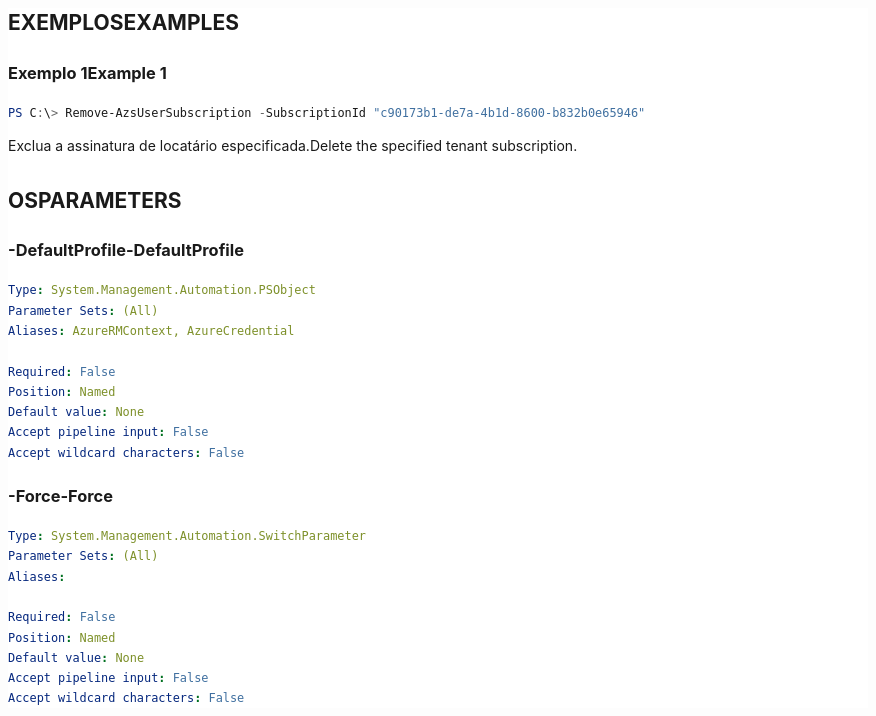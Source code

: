 
## <span data-ttu-id="e12ff-107">EXEMPLOS</span><span class="sxs-lookup"><span data-stu-id="e12ff-107">EXAMPLES</span></span>

### <span data-ttu-id="e12ff-108">Exemplo 1</span><span class="sxs-lookup"><span data-stu-id="e12ff-108">Example 1</span></span>
```powershell
PS C:\> Remove-AzsUserSubscription -SubscriptionId "c90173b1-de7a-4b1d-8600-b832b0e65946"

```

<span data-ttu-id="e12ff-109">Exclua a assinatura de locatário especificada.</span><span class="sxs-lookup"><span data-stu-id="e12ff-109">Delete the specified tenant subscription.</span></span>

## <span data-ttu-id="e12ff-110">OS</span><span class="sxs-lookup"><span data-stu-id="e12ff-110">PARAMETERS</span></span>

### <span data-ttu-id="e12ff-111">-DefaultProfile</span><span class="sxs-lookup"><span data-stu-id="e12ff-111">-DefaultProfile</span></span>


```yaml
Type: System.Management.Automation.PSObject
Parameter Sets: (All)
Aliases: AzureRMContext, AzureCredential

Required: False
Position: Named
Default value: None
Accept pipeline input: False
Accept wildcard characters: False

```

### <span data-ttu-id="e12ff-112">-Force</span><span class="sxs-lookup"><span data-stu-id="e12ff-112">-Force</span></span>


```yaml
Type: System.Management.Automation.SwitchParameter
Parameter Sets: (All)
Aliases:

Required: False
Position: Named
Default value: None
Accept pipeline input: False
Accept wildcard characters: False

```
